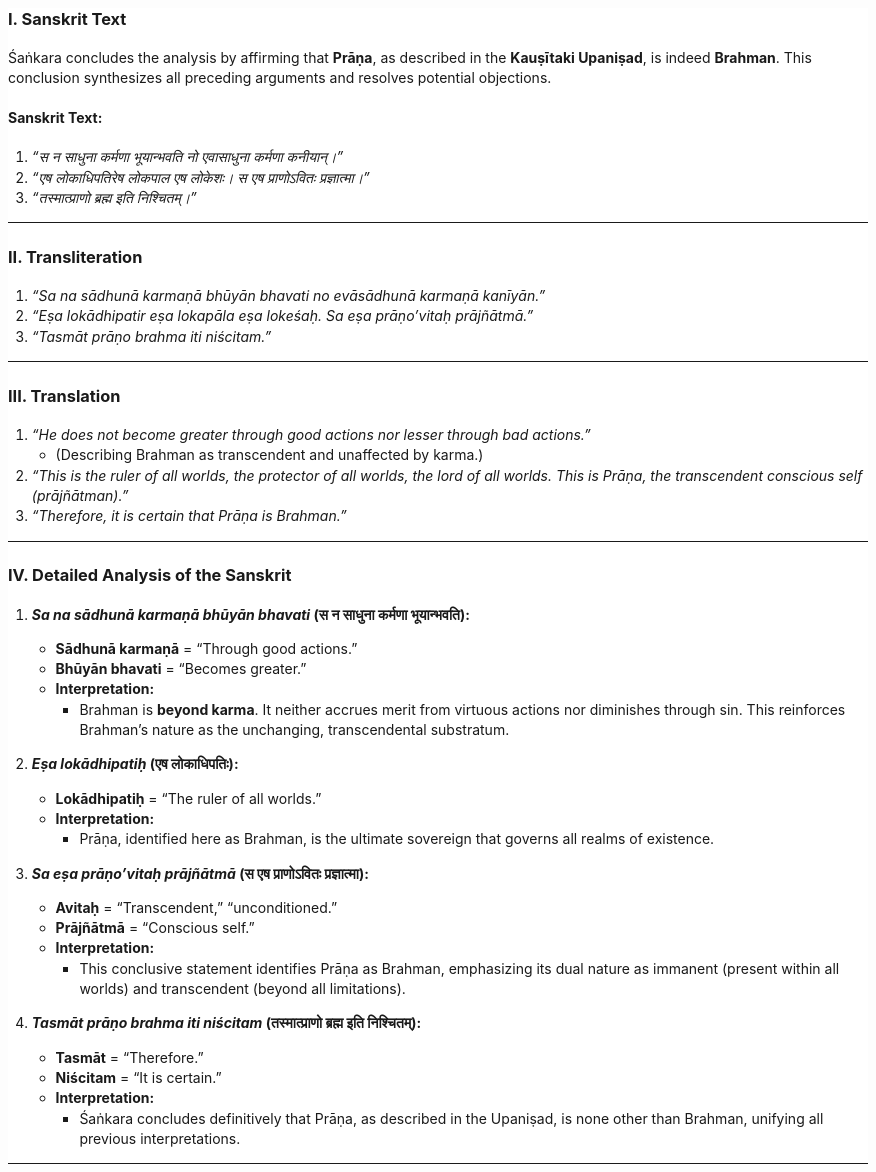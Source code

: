 
### **I. Sanskrit Text**
Śaṅkara concludes the analysis by affirming that **Prāṇa**, as described in the **Kauṣītaki Upaniṣad**, is indeed **Brahman**. This conclusion synthesizes all preceding arguments and resolves potential objections.

#### **Sanskrit Text:**
1. _“स न साधुना कर्मणा भूयान्भवति नो एवासाधुना कर्मणा कनीयान्।”_
2. _“एष लोकाधिपतिरेष लोकपाल एष लोकेशः। स एष प्राणोऽवितः प्रज्ञात्मा।”_
3. _“तस्मात्प्राणो ब्रह्म इति निश्चितम्।”_

---

### **II. Transliteration**

1. _“Sa na sādhunā karmaṇā bhūyān bhavati no evāsādhunā karmaṇā kanīyān.”_
2. _“Eṣa lokādhipatir eṣa lokapāla eṣa lokeśaḥ. Sa eṣa prāṇo’vitaḥ prājñātmā.”_
3. _“Tasmāt prāṇo brahma iti niścitam.”_

---

### **III. Translation**

1. _“He does not become greater through good actions nor lesser through bad actions.”_
   - (Describing Brahman as transcendent and unaffected by karma.)
2. _“This is the ruler of all worlds, the protector of all worlds, the lord of all worlds. This is Prāṇa, the transcendent conscious self (prājñātman).”_
3. _“Therefore, it is certain that Prāṇa is Brahman.”_

---

### **IV. Detailed Analysis of the Sanskrit**

1. **_Sa na sādhunā karmaṇā bhūyān bhavati_ (स न साधुना कर्मणा भूयान्भवति):**
   - **Sādhunā karmaṇā** = “Through good actions.”
   - **Bhūyān bhavati** = “Becomes greater.”
   - **Interpretation:**
     - Brahman is **beyond karma**. It neither accrues merit from virtuous actions nor diminishes through sin. This reinforces Brahman’s nature as the unchanging, transcendental substratum.

2. **_Eṣa lokādhipatiḥ_ (एष लोकाधिपतिः):**
   - **Lokādhipatiḥ** = “The ruler of all worlds.”
   - **Interpretation:**
     - Prāṇa, identified here as Brahman, is the ultimate sovereign that governs all realms of existence.

3. **_Sa eṣa prāṇo’vitaḥ prājñātmā_ (स एष प्राणोऽवितः प्रज्ञात्मा):**
   - **Avitaḥ** = “Transcendent,” “unconditioned.”
   - **Prājñātmā** = “Conscious self.”
   - **Interpretation:**
     - This conclusive statement identifies Prāṇa as Brahman, emphasizing its dual nature as immanent (present within all worlds) and transcendent (beyond all limitations).

4. **_Tasmāt prāṇo brahma iti niścitam_ (तस्मात्प्राणो ब्रह्म इति निश्चितम्):**
   - **Tasmāt** = “Therefore.”
   - **Niścitam** = “It is certain.”
   - **Interpretation:**
     - Śaṅkara concludes definitively that Prāṇa, as described in the Upaniṣad, is none other than Brahman, unifying all previous interpretations.

---